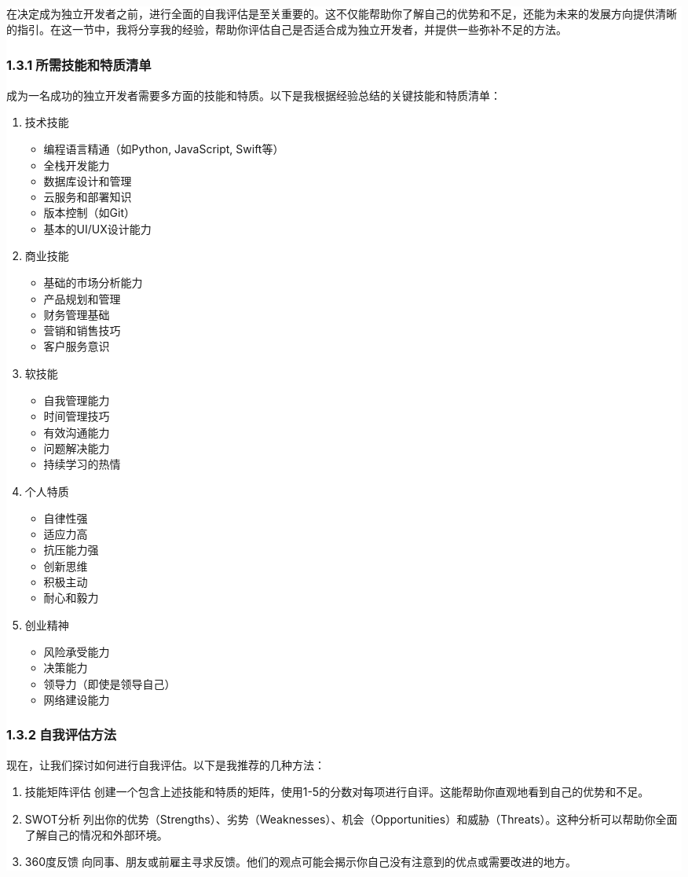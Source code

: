 在决定成为独立开发者之前，进行全面的自我评估是至关重要的。这不仅能帮助你了解自己的优势和不足，还能为未来的发展方向提供清晰的指引。在这一节中，我将分享我的经验，帮助你评估自己是否适合成为独立开发者，并提供一些弥补不足的方法。

### 1.3.1 所需技能和特质清单

成为一名成功的独立开发者需要多方面的技能和特质。以下是我根据经验总结的关键技能和特质清单：

1. 技术技能
    - 编程语言精通（如Python, JavaScript, Swift等）
    - 全栈开发能力
    - 数据库设计和管理
    - 云服务和部署知识
    - 版本控制（如Git）
    - 基本的UI/UX设计能力

2. 商业技能
    - 基础的市场分析能力
    - 产品规划和管理
    - 财务管理基础
    - 营销和销售技巧
    - 客户服务意识

3. 软技能
    - 自我管理能力
    - 时间管理技巧
    - 有效沟通能力
    - 问题解决能力
    - 持续学习的热情

4. 个人特质
    - 自律性强
    - 适应力高
    - 抗压能力强
    - 创新思维
    - 积极主动
    - 耐心和毅力

5. 创业精神
    - 风险承受能力
    - 决策能力
    - 领导力（即使是领导自己）
    - 网络建设能力

### 1.3.2 自我评估方法

现在，让我们探讨如何进行自我评估。以下是我推荐的几种方法：

1. 技能矩阵评估
   创建一个包含上述技能和特质的矩阵，使用1-5的分数对每项进行自评。这能帮助你直观地看到自己的优势和不足。

2. SWOT分析
   列出你的优势（Strengths）、劣势（Weaknesses）、机会（Opportunities）和威胁（Threats）。这种分析可以帮助你全面了解自己的情况和外部环境。

3. 360度反馈
   向同事、朋友或前雇主寻求反馈。他们的观点可能会揭示你自己没有注意到的优点或需要改进的地方。
